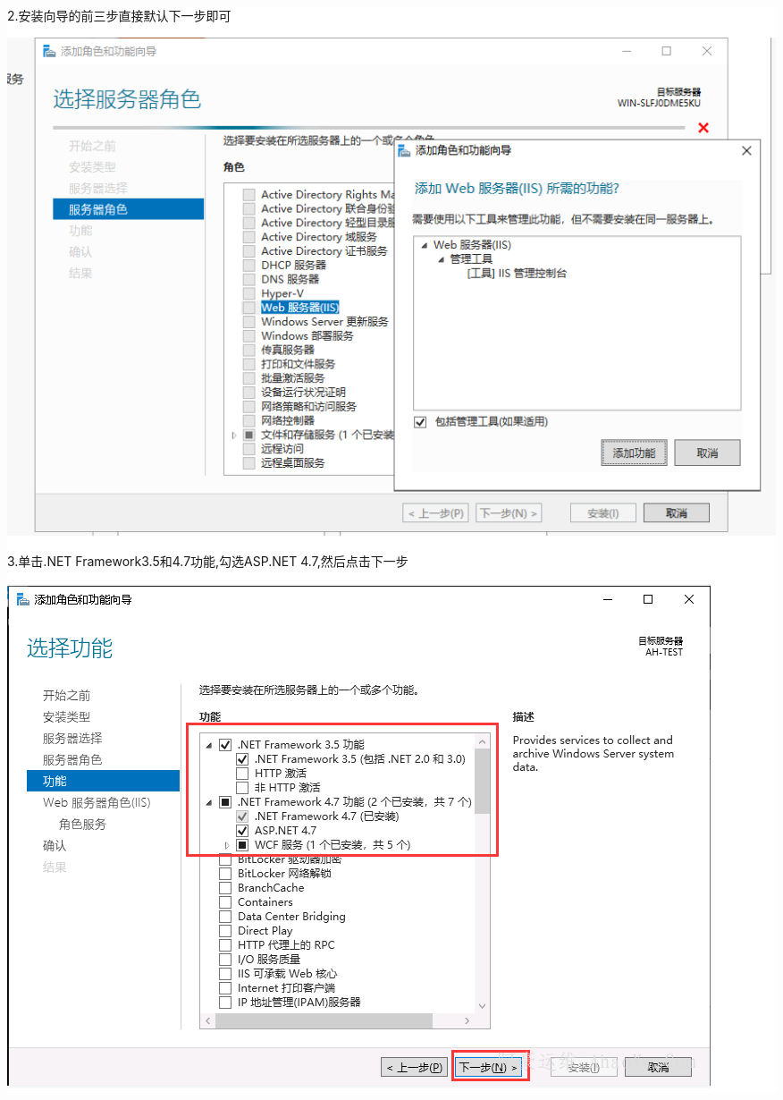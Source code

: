2.安装向导的前三步直接默认下一步即可

 ![image-20220331160705438](../../images/image-20220331160705438.png)

3.单击.NET Framework3.5和4.7功能,勾选ASP.NET 4.7,然后点击下一步

 ![image-20220331163916416](../../images/image-20220331163916416.png)
